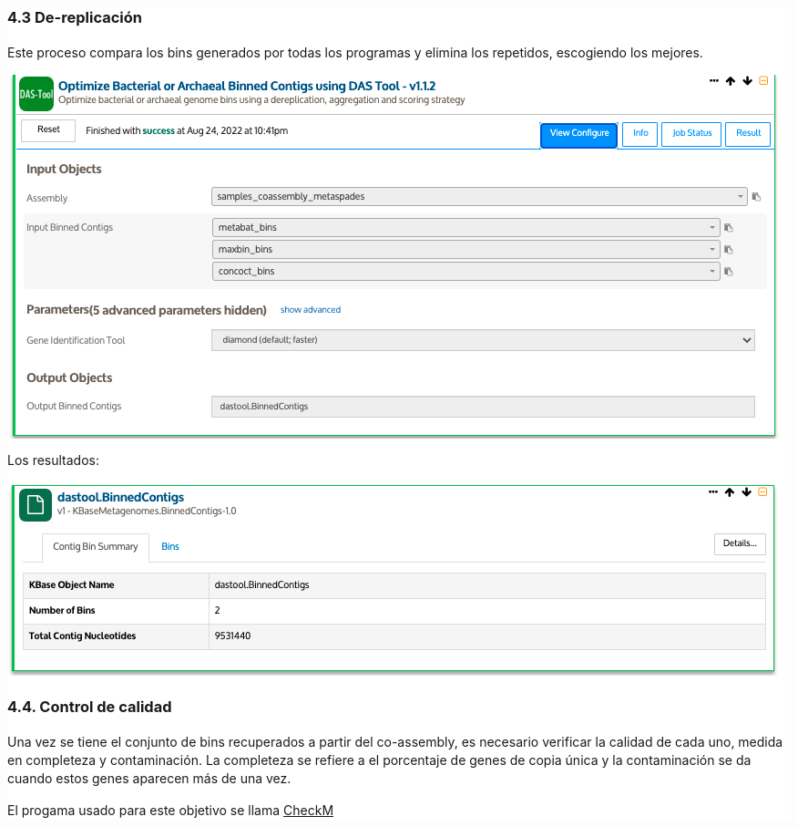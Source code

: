 ### 4.3 De-replicación

Este proceso compara los bins generados por todas los programas y
elimina los repetidos, escogiendo los mejores.

<img src="imgs/kbase41.png" align="center"/>

Los resultados:

<img src="imgs/kbase42.png" align="center"/>

### 4.4. Control de calidad

Una vez se tiene el conjunto de bins recuperados a partir del
co-assembly, es necesario verificar la calidad de cada uno, medida en
completeza y contaminación. La completeza se refiere a el porcentaje de
genes de copia única y la contaminación se da cuando estos genes
aparecen más de una vez.

El progama usado para este objetivo se llama
[CheckM](https://github.com/Ecogenomics/CheckM)

